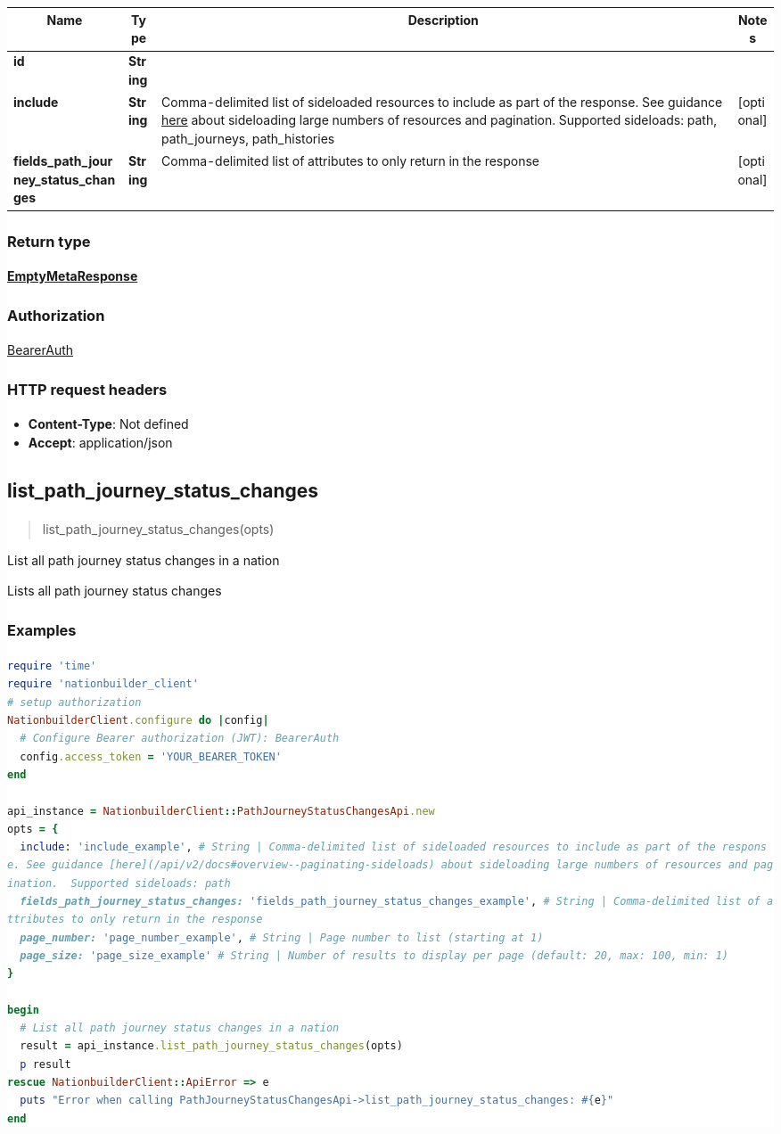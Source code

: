 | Name | Type | Description | Notes |
| ---- | ---- | ----------- | ----- |
| **id** | **String** |  |  |
| **include** | **String** | Comma-delimited list of sideloaded resources to include as part of the response. See guidance [here](/api/v2/docs#overview--paginating-sideloads) about sideloading large numbers of resources and pagination.  Supported sideloads: path, path_journeys, path_histories  | [optional] |
| **fields_path_journey_status_changes** | **String** | Comma-delimited list of attributes to only return in the response | [optional] |

### Return type

[**EmptyMetaResponse**](EmptyMetaResponse.md)

### Authorization

[BearerAuth](../README.md#BearerAuth)

### HTTP request headers

- **Content-Type**: Not defined
- **Accept**: application/json


## list_path_journey_status_changes

> <PathJourneyStatusChangeIndexResponse> list_path_journey_status_changes(opts)

List all path journey status changes in a nation

Lists all path journey status changes

### Examples

```ruby
require 'time'
require 'nationbuilder_client'
# setup authorization
NationbuilderClient.configure do |config|
  # Configure Bearer authorization (JWT): BearerAuth
  config.access_token = 'YOUR_BEARER_TOKEN'
end

api_instance = NationbuilderClient::PathJourneyStatusChangesApi.new
opts = {
  include: 'include_example', # String | Comma-delimited list of sideloaded resources to include as part of the response. See guidance [here](/api/v2/docs#overview--paginating-sideloads) about sideloading large numbers of resources and pagination.  Supported sideloads: path 
  fields_path_journey_status_changes: 'fields_path_journey_status_changes_example', # String | Comma-delimited list of attributes to only return in the response
  page_number: 'page_number_example', # String | Page number to list (starting at 1)
  page_size: 'page_size_example' # String | Number of results to display per page (default: 20, max: 100, min: 1)
}

begin
  # List all path journey status changes in a nation
  result = api_instance.list_path_journey_status_changes(opts)
  p result
rescue NationbuilderClient::ApiError => e
  puts "Error when calling PathJourneyStatusChangesApi->list_path_journey_status_changes: #{e}"
end
```

